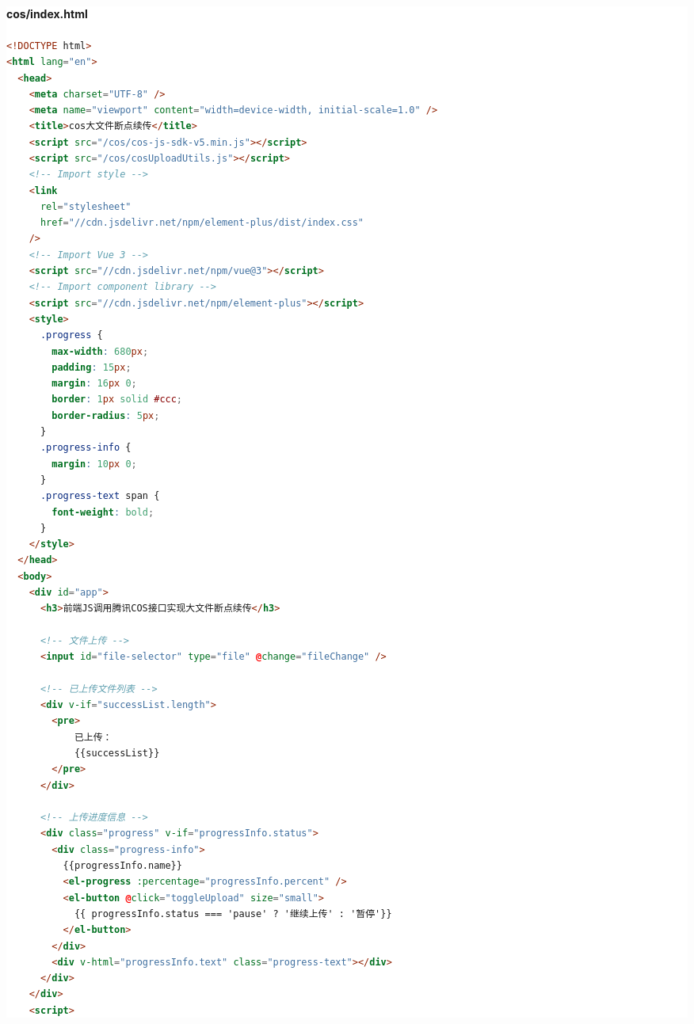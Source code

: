 #### cos/index.html

```html
<!DOCTYPE html>
<html lang="en">
  <head>
    <meta charset="UTF-8" />
    <meta name="viewport" content="width=device-width, initial-scale=1.0" />
    <title>cos大文件断点续传</title>
    <script src="/cos/cos-js-sdk-v5.min.js"></script>
    <script src="/cos/cosUploadUtils.js"></script>
    <!-- Import style -->
    <link
      rel="stylesheet"
      href="//cdn.jsdelivr.net/npm/element-plus/dist/index.css"
    />
    <!-- Import Vue 3 -->
    <script src="//cdn.jsdelivr.net/npm/vue@3"></script>
    <!-- Import component library -->
    <script src="//cdn.jsdelivr.net/npm/element-plus"></script>
    <style>
      .progress {
        max-width: 680px;
        padding: 15px;
        margin: 16px 0;
        border: 1px solid #ccc;
        border-radius: 5px;
      }
      .progress-info {
        margin: 10px 0;
      }
      .progress-text span {
        font-weight: bold;
      }
    </style>
  </head>
  <body>
    <div id="app">
      <h3>前端JS调用腾讯COS接口实现大文件断点续传</h3>

      <!-- 文件上传 -->
      <input id="file-selector" type="file" @change="fileChange" />

      <!-- 已上传文件列表 -->
      <div v-if="successList.length">
        <pre>
            已上传：
            {{successList}}
        </pre>
      </div>

      <!-- 上传进度信息 -->
      <div class="progress" v-if="progressInfo.status">
        <div class="progress-info">
          {{progressInfo.name}}
          <el-progress :percentage="progressInfo.percent" />
          <el-button @click="toggleUpload" size="small">
            {{ progressInfo.status === 'pause' ? '继续上传' : '暂停'}}
          </el-button>
        </div>
        <div v-html="progressInfo.text" class="progress-text"></div>
      </div>
    </div>
    <script>
```